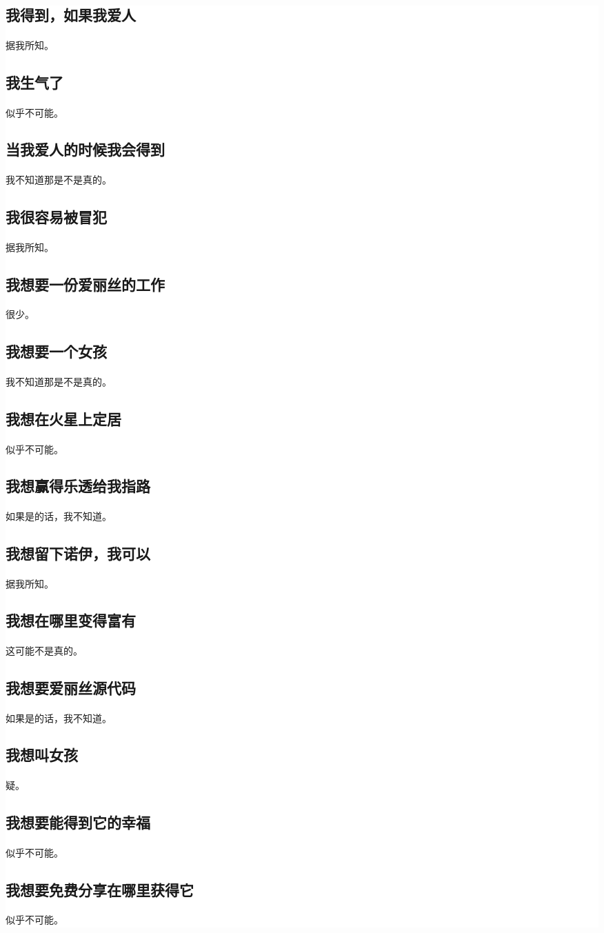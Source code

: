 ## 我得到，如果我爱人
据我所知。

## 我生气了
似乎不可能。

## 当我爱人的时候我会得到
我不知道那是不是真的。

## 我很容易被冒犯
据我所知。

## 我想要一份爱丽丝的工作
很少。

## 我想要一个女孩
我不知道那是不是真的。

## 我想在火星上定居
似乎不可能。

## 我想赢得乐透给我指路
如果是的话，我不知道。

## 我想留下诺伊，我可以
据我所知。

## 我想在哪里变得富有
这可能不是真的。

## 我想要爱丽丝源代码
如果是的话，我不知道。

## 我想叫女孩
疑。

## 我想要能得到它的幸福
似乎不可能。

## 我想要免费分享在哪里获得它
似乎不可能。
